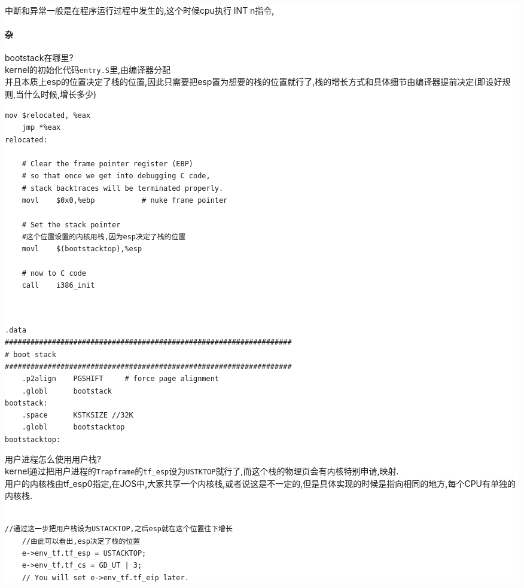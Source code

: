

##### 
中断和异常一般是在程序运行过程中发生的,这个时候cpu执行 INT n指令,





#### 杂
bootstack在哪里?   
kernel的初始化代码`entry.S`里,由编译器分配  
并且本质上esp的位置决定了栈的位置,因此只需要把esp置为想要的栈的位置就行了,栈的增长方式和具体细节由编译器提前决定(即设好规则,当什么时候,增长多少)

```
mov	$relocated, %eax
	jmp	*%eax
relocated:

	# Clear the frame pointer register (EBP)
	# so that once we get into debugging C code,
	# stack backtraces will be terminated properly.
	movl	$0x0,%ebp			# nuke frame pointer

	# Set the stack pointer
	#这个位置设置的内核用栈,因为esp决定了栈的位置
	movl	$(bootstacktop),%esp

	# now to C code
	call	i386_init


```

```

.data
###################################################################
# boot stack
###################################################################
	.p2align	PGSHIFT		# force page alignment
	.globl		bootstack
bootstack:
	.space		KSTKSIZE //32K
	.globl		bootstacktop   
bootstacktop:

```
用户进程怎么使用用户栈?  
kernel通过把用户进程的`Trapframe`的`tf_esp`设为`USTKTOP`就行了,而这个栈的物理页会有内核特别申请,映射.  
用户的内核栈由tf_esp0指定,在JOS中,大家共享一个内核栈,或者说这是不一定的,但是具体实现的时候是指向相同的地方,每个CPU有单独的内核栈.  


```

//通过这一步把用户栈设为USTACKTOP,之后esp就在这个位置往下增长
	//由此可以看出,esp决定了栈的位置
	e->env_tf.tf_esp = USTACKTOP;
	e->env_tf.tf_cs = GD_UT | 3;
	// You will set e->env_tf.tf_eip later.

```
